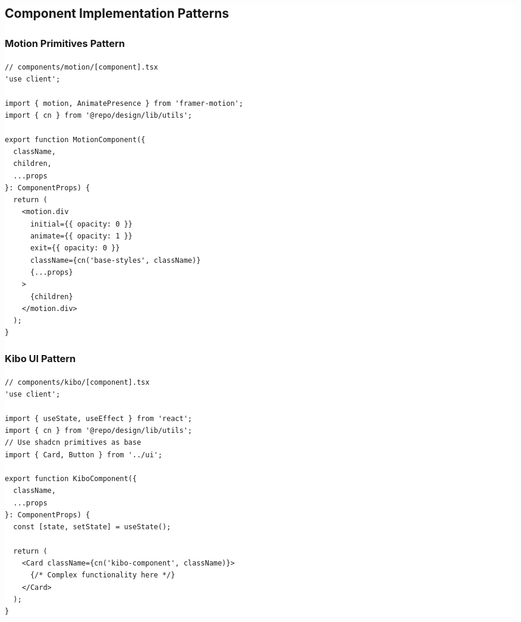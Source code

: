 ## Component Implementation Patterns

### Motion Primitives Pattern
```tsx
// components/motion/[component].tsx
'use client';

import { motion, AnimatePresence } from 'framer-motion';
import { cn } from '@repo/design/lib/utils';

export function MotionComponent({ 
  className,
  children,
  ...props 
}: ComponentProps) {
  return (
    <motion.div
      initial={{ opacity: 0 }}
      animate={{ opacity: 1 }}
      exit={{ opacity: 0 }}
      className={cn('base-styles', className)}
      {...props}
    >
      {children}
    </motion.div>
  );
}
```

### Kibo UI Pattern
```tsx
// components/kibo/[component].tsx
'use client';

import { useState, useEffect } from 'react';
import { cn } from '@repo/design/lib/utils';
// Use shadcn primitives as base
import { Card, Button } from '../ui';

export function KiboComponent({ 
  className,
  ...props 
}: ComponentProps) {
  const [state, setState] = useState();
  
  return (
    <Card className={cn('kibo-component', className)}>
      {/* Complex functionality here */}
    </Card>
  );
}
```
